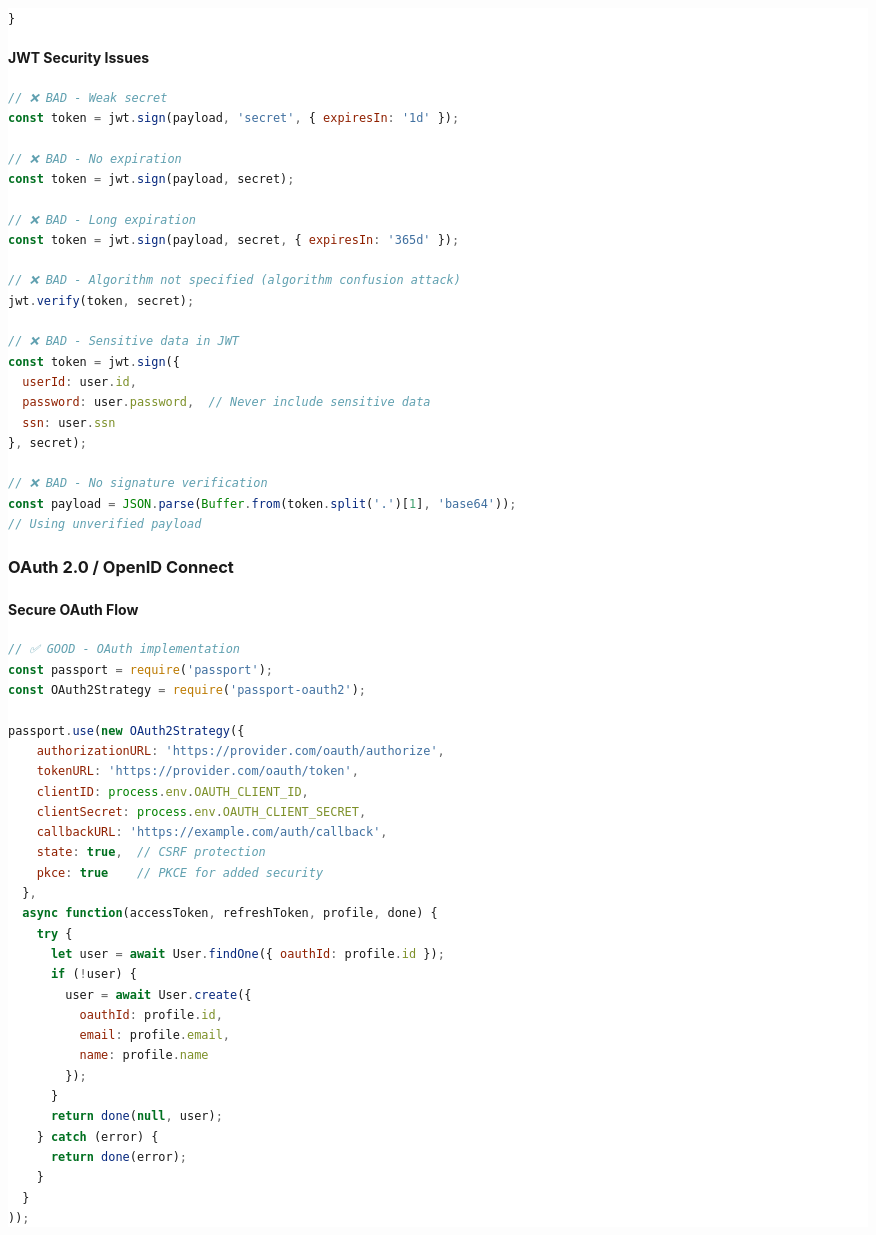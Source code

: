 ```javascript
}
```

#### JWT Security Issues
```javascript
// ❌ BAD - Weak secret
const token = jwt.sign(payload, 'secret', { expiresIn: '1d' });

// ❌ BAD - No expiration
const token = jwt.sign(payload, secret);

// ❌ BAD - Long expiration
const token = jwt.sign(payload, secret, { expiresIn: '365d' });

// ❌ BAD - Algorithm not specified (algorithm confusion attack)
jwt.verify(token, secret);

// ❌ BAD - Sensitive data in JWT
const token = jwt.sign({
  userId: user.id,
  password: user.password,  // Never include sensitive data
  ssn: user.ssn
}, secret);

// ❌ BAD - No signature verification
const payload = JSON.parse(Buffer.from(token.split('.')[1], 'base64'));
// Using unverified payload
```

### OAuth 2.0 / OpenID Connect

#### Secure OAuth Flow
```javascript
// ✅ GOOD - OAuth implementation
const passport = require('passport');
const OAuth2Strategy = require('passport-oauth2');

passport.use(new OAuth2Strategy({
    authorizationURL: 'https://provider.com/oauth/authorize',
    tokenURL: 'https://provider.com/oauth/token',
    clientID: process.env.OAUTH_CLIENT_ID,
    clientSecret: process.env.OAUTH_CLIENT_SECRET,
    callbackURL: 'https://example.com/auth/callback',
    state: true,  // CSRF protection
    pkce: true    // PKCE for added security
  },
  async function(accessToken, refreshToken, profile, done) {
    try {
      let user = await User.findOne({ oauthId: profile.id });
      if (!user) {
        user = await User.create({
          oauthId: profile.id,
          email: profile.email,
          name: profile.name
        });
      }
      return done(null, user);
    } catch (error) {
      return done(error);
    }
  }
));

```
